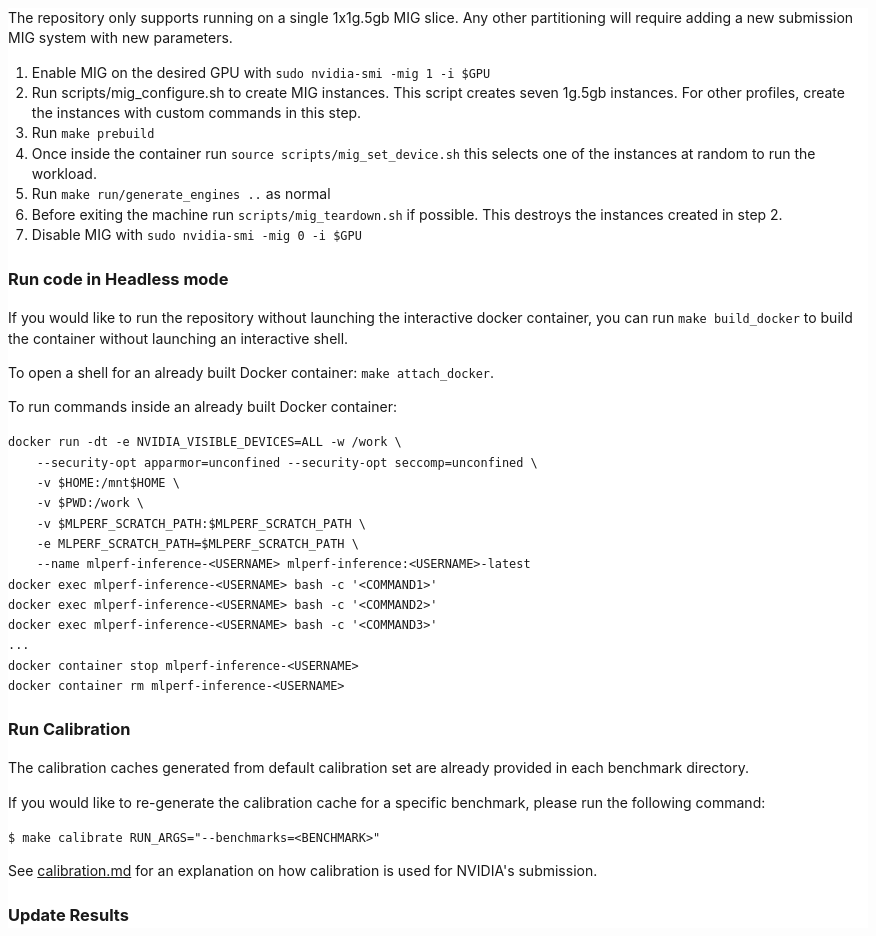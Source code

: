 The repository only supports running on a single 1x1g.5gb MIG slice. Any other partitioning will require adding a new submission MIG system with new parameters.

1. Enable MIG on the desired GPU with `sudo nvidia-smi -mig 1 -i $GPU`
2. Run scripts/mig_configure.sh to create MIG instances. This script creates seven 1g.5gb instances. For other profiles, create the instances with custom commands in this step.
3. Run `make prebuild`
4. Once inside the container run `source scripts/mig_set_device.sh` this selects one of the instances at random to run the workload.
5. Run `make run/generate_engines ..` as normal
6. Before exiting the machine run `scripts/mig_teardown.sh` if possible. This destroys the instances created in step 2.
7. Disable MIG with `sudo nvidia-smi -mig 0 -i $GPU`

### Run code in Headless mode

If you would like to run the repository without launching the interactive docker container, you can run `make build_docker` to build the container without launching an interactive shell.

To open a shell for an already built Docker container: `make attach_docker`.

To run commands inside an already built Docker container:

```
docker run -dt -e NVIDIA_VISIBLE_DEVICES=ALL -w /work \
    --security-opt apparmor=unconfined --security-opt seccomp=unconfined \
    -v $HOME:/mnt$HOME \
    -v $PWD:/work \
    -v $MLPERF_SCRATCH_PATH:$MLPERF_SCRATCH_PATH \
    -e MLPERF_SCRATCH_PATH=$MLPERF_SCRATCH_PATH \
    --name mlperf-inference-<USERNAME> mlperf-inference:<USERNAME>-latest
docker exec mlperf-inference-<USERNAME> bash -c '<COMMAND1>'
docker exec mlperf-inference-<USERNAME> bash -c '<COMMAND2>'
docker exec mlperf-inference-<USERNAME> bash -c '<COMMAND3>'
...
docker container stop mlperf-inference-<USERNAME>
docker container rm mlperf-inference-<USERNAME>
```

### Run Calibration

The calibration caches generated from default calibration set are already provided in each benchmark directory.

If you would like to re-generate the calibration cache for a specific benchmark, please run the following command:

```
$ make calibrate RUN_ARGS="--benchmarks=<BENCHMARK>"
```

See [calibration.md](calibration.md) for an explanation on how calibration is used for NVIDIA's submission.

### Update Results
